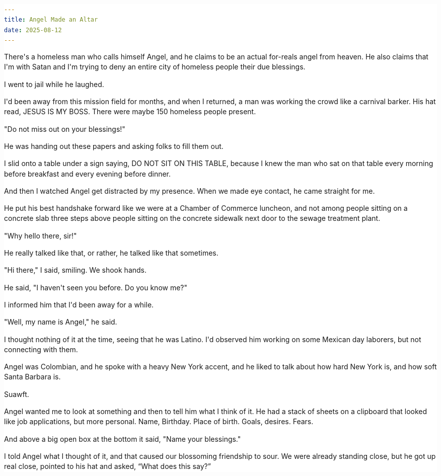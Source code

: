```yaml
---
title: Angel Made an Altar
date: 2025-08-12
---
```


There's a homeless man who calls himself Angel, and he claims to be an actual for-reals angel from heaven. He also claims that I'm with Satan and I'm trying to deny an entire city of homeless people their due blessings.

I went to jail while he laughed.

I'd been away from this mission field for months, and when I returned, a man was working the crowd like a carnival barker. His hat read, JESUS IS MY BOSS. There were maybe 150 homeless people present.

"Do not miss out on your blessings!"

He was handing out these papers and asking folks to fill them out.

I slid onto a table under a sign saying, DO NOT SIT ON THIS TABLE, because I knew the man who sat on that table every morning before breakfast and every evening before dinner.

And then I watched Angel get distracted by my presence. When we made eye contact, he came straight for me.

He put his best handshake forward like we were at a Chamber of Commerce luncheon, and not among people sitting on a concrete slab three steps above people sitting on the concrete sidewalk next door to the sewage treatment plant.

"Why hello there, sir!"

He really talked like that, or rather, he talked like that sometimes.

"Hi there," I said, smiling. We shook hands.

He said, "I haven't seen you before. Do you know me?"

I informed him that I'd been away for a while.

"Well, my name is Angel," he said.

I thought nothing of it at the time, seeing that he was Latino. I'd observed him working on some Mexican day laborers, but not connecting with them.

Angel was Colombian, and he spoke with a heavy New York accent, and he liked to talk about how hard New York is, and how soft Santa Barbara is.

Suawft.

Angel wanted me to look at something and then to tell him what I think of it. He had a stack of sheets on a clipboard that looked like job applications, but more personal. Name, Birthday. Place of birth. Goals, desires. Fears.

And above a big open box at the bottom it said, "Name your blessings."

I told Angel what I thought of it, and that caused our blossoming friendship to sour. We were already standing close, but he got up real close, pointed to his hat and asked, “What does this say?”
